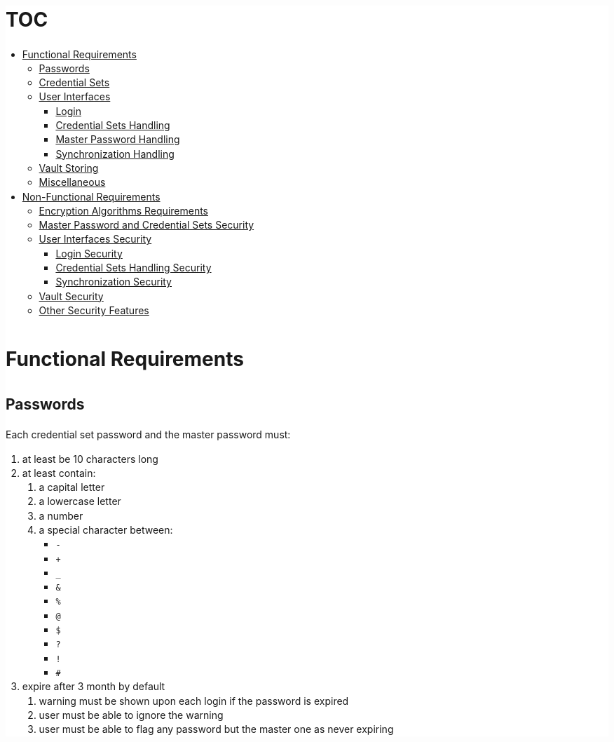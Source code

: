 
# TOC

- [Functional Requirements](#functional-requirements)
    - [Passwords](#passwords)
    - [Credential Sets](#credential-sets)
    - [User Interfaces](#user-interfaces)
        - [Login](#login)
        - [Credential Sets Handling](#credential-sets)
        - [Master Password Handling](#master-password-handling) 
        - [Synchronization Handling](#synchronization-handling)
    - [Vault Storing](#vault-storing)
    - [Miscellaneous](#miscellaneous)
- [Non-Functional Requirements](#non-functional-requirements)
    - [Encryption Algorithms Requirements](#encryption-algorithms-requirements)
    - [Master Password and Credential Sets Security](#master-password-and-credential-sets-security)
    - [User Interfaces Security](#user-interfaces-security)
        - [Login Security](#login-security)
        - [Credential Sets Handling Security](#credential-sets-handling-security)
        - [Synchronization Security](#synchronization-security)
    - [Vault Security](#vault-security)
    - [Other Security Features](#other-security-features)

# Functional Requirements

## Passwords

Each credential set password and the master password must: 
1. at least be 10 characters long 
2. at least contain:
    1. a capital letter
    2. a lowercase letter
    3. a number 
    4. a special character between:
        - ``-``
        - ``+``
        - ``_``
        - ``&``
        - ``%``
        - ``@`` 
        - ``$``
        - ``?``
        - ``!``
        - ``#``
3. expire after 3 month by default
    1. warning must be shown upon each login if the password is expired 
    2. user must be able to ignore the warning
    3. user must be able to flag any password but the master one as never expiring
